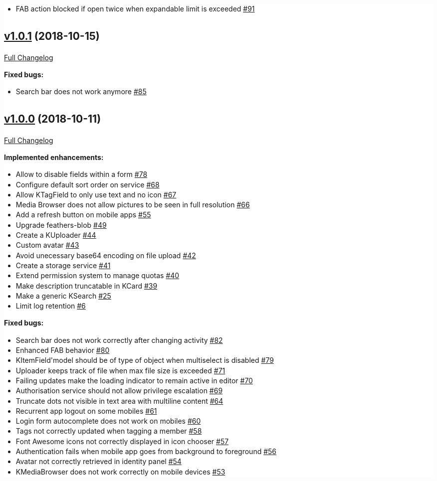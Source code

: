 - FAB action blocked if open twice when expandable limit is exceeded [\#91](https://github.com/kalisio/kCore/issues/91)

## [v1.0.1](https://github.com/kalisio/kCore/tree/v1.0.1) (2018-10-15)

[Full Changelog](https://github.com/kalisio/kCore/compare/v1.0.0...v1.0.1)

**Fixed bugs:**

- Search bar does not work anymore [\#85](https://github.com/kalisio/kCore/issues/85)

## [v1.0.0](https://github.com/kalisio/kCore/tree/v1.0.0) (2018-10-11)

[Full Changelog](https://github.com/kalisio/kCore/compare/af3dd08e84a92ba1b047875185205a198db16e4c...v1.0.0)

**Implemented enhancements:**

- Allow to disable fields within a form [\#78](https://github.com/kalisio/kCore/issues/78)
- Configure default sort order on service [\#68](https://github.com/kalisio/kCore/issues/68)
- Allow KTagField to only use text and no icon [\#67](https://github.com/kalisio/kCore/issues/67)
- Media Browser does not allow pictures to be seen in full resolution [\#66](https://github.com/kalisio/kCore/issues/66)
- Add a refresh button on mobile apps [\#55](https://github.com/kalisio/kCore/issues/55)
- Upgrade feathers-blob [\#49](https://github.com/kalisio/kCore/issues/49)
- Create a KUploader [\#44](https://github.com/kalisio/kCore/issues/44)
- Custom avatar [\#43](https://github.com/kalisio/kCore/issues/43)
- Avoid unecessary base64 encoding on file upload [\#42](https://github.com/kalisio/kCore/issues/42)
- Create a storage service [\#41](https://github.com/kalisio/kCore/issues/41)
- Extend permission system to manage quotas [\#40](https://github.com/kalisio/kCore/issues/40)
- Make description truncatable in KCard [\#39](https://github.com/kalisio/kCore/issues/39)
- Make a generic KSearch [\#25](https://github.com/kalisio/kCore/issues/25)
- Limit log retention [\#6](https://github.com/kalisio/kCore/issues/6)

**Fixed bugs:**

- Search bar does not work correctly after changing activity [\#82](https://github.com/kalisio/kCore/issues/82)
- Enhanced FAB behavior [\#80](https://github.com/kalisio/kCore/issues/80)
- KItemField'model should be of type of object when multiselect is disabled [\#79](https://github.com/kalisio/kCore/issues/79)
- Uploader keeps track of file when max file size is exceeded [\#71](https://github.com/kalisio/kCore/issues/71)
- Failing updates make the loading indicator to remain active in editor [\#70](https://github.com/kalisio/kCore/issues/70)
- Authorisation service should not allow privilege escalation [\#69](https://github.com/kalisio/kCore/issues/69)
- Truncate dots not visible in text area with multiline content [\#64](https://github.com/kalisio/kCore/issues/64)
- Recurrent app logout on some mobiles [\#61](https://github.com/kalisio/kCore/issues/61)
- Login form autocomplete does not work on mobiles [\#60](https://github.com/kalisio/kCore/issues/60)
- Tags not correctly updated when tagging a member [\#58](https://github.com/kalisio/kCore/issues/58)
- Font Awesome icons not correctly displayed in icon chooser [\#57](https://github.com/kalisio/kCore/issues/57)
- Authentication fails when mobile app goes from background to foreground [\#56](https://github.com/kalisio/kCore/issues/56)
- Avatar not correctly retrieved in identity panel [\#54](https://github.com/kalisio/kCore/issues/54)
- KMediaBrowser does not work correctly on mobile devices [\#53](https://github.com/kalisio/kCore/issues/53)